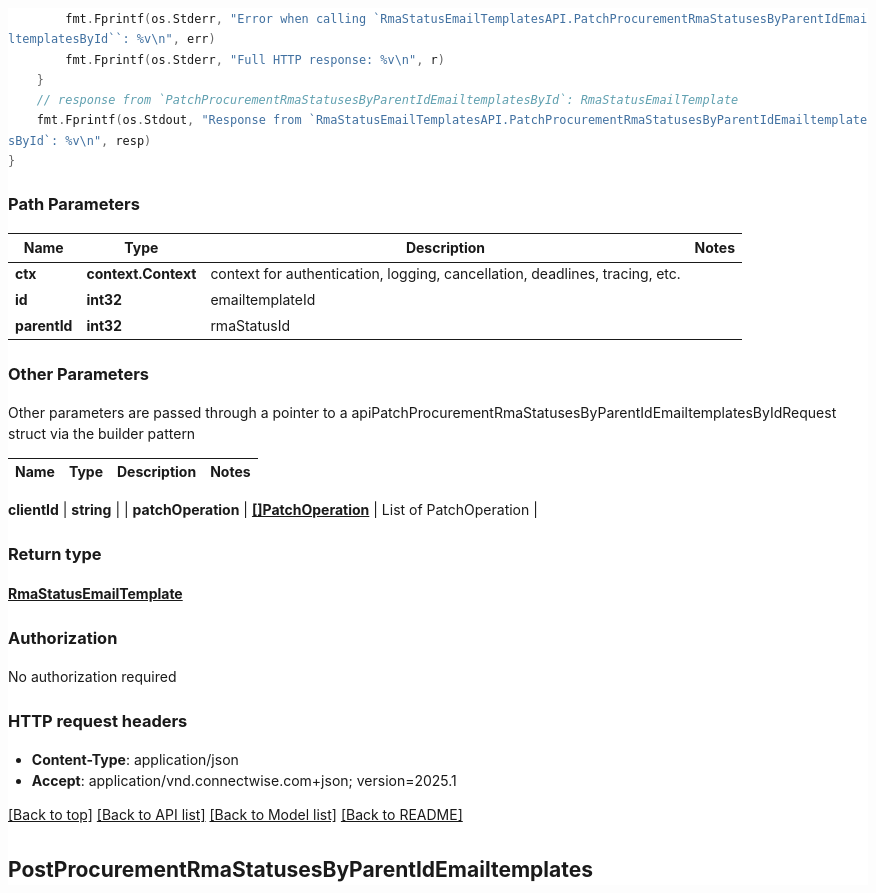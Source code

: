 ```go
		fmt.Fprintf(os.Stderr, "Error when calling `RmaStatusEmailTemplatesAPI.PatchProcurementRmaStatusesByParentIdEmailtemplatesById``: %v\n", err)
		fmt.Fprintf(os.Stderr, "Full HTTP response: %v\n", r)
	}
	// response from `PatchProcurementRmaStatusesByParentIdEmailtemplatesById`: RmaStatusEmailTemplate
	fmt.Fprintf(os.Stdout, "Response from `RmaStatusEmailTemplatesAPI.PatchProcurementRmaStatusesByParentIdEmailtemplatesById`: %v\n", resp)
}
```

### Path Parameters


Name | Type | Description  | Notes
------------- | ------------- | ------------- | -------------
**ctx** | **context.Context** | context for authentication, logging, cancellation, deadlines, tracing, etc.
**id** | **int32** | emailtemplateId | 
**parentId** | **int32** | rmaStatusId | 

### Other Parameters

Other parameters are passed through a pointer to a apiPatchProcurementRmaStatusesByParentIdEmailtemplatesByIdRequest struct via the builder pattern


Name | Type | Description  | Notes
------------- | ------------- | ------------- | -------------


 **clientId** | **string** |  | 
 **patchOperation** | [**[]PatchOperation**](PatchOperation.md) | List of PatchOperation | 

### Return type

[**RmaStatusEmailTemplate**](RmaStatusEmailTemplate.md)

### Authorization

No authorization required

### HTTP request headers

- **Content-Type**: application/json
- **Accept**: application/vnd.connectwise.com+json; version=2025.1

[[Back to top]](#) [[Back to API list]](../README.md#documentation-for-api-endpoints)
[[Back to Model list]](../README.md#documentation-for-models)
[[Back to README]](../README.md)


## PostProcurementRmaStatusesByParentIdEmailtemplates
